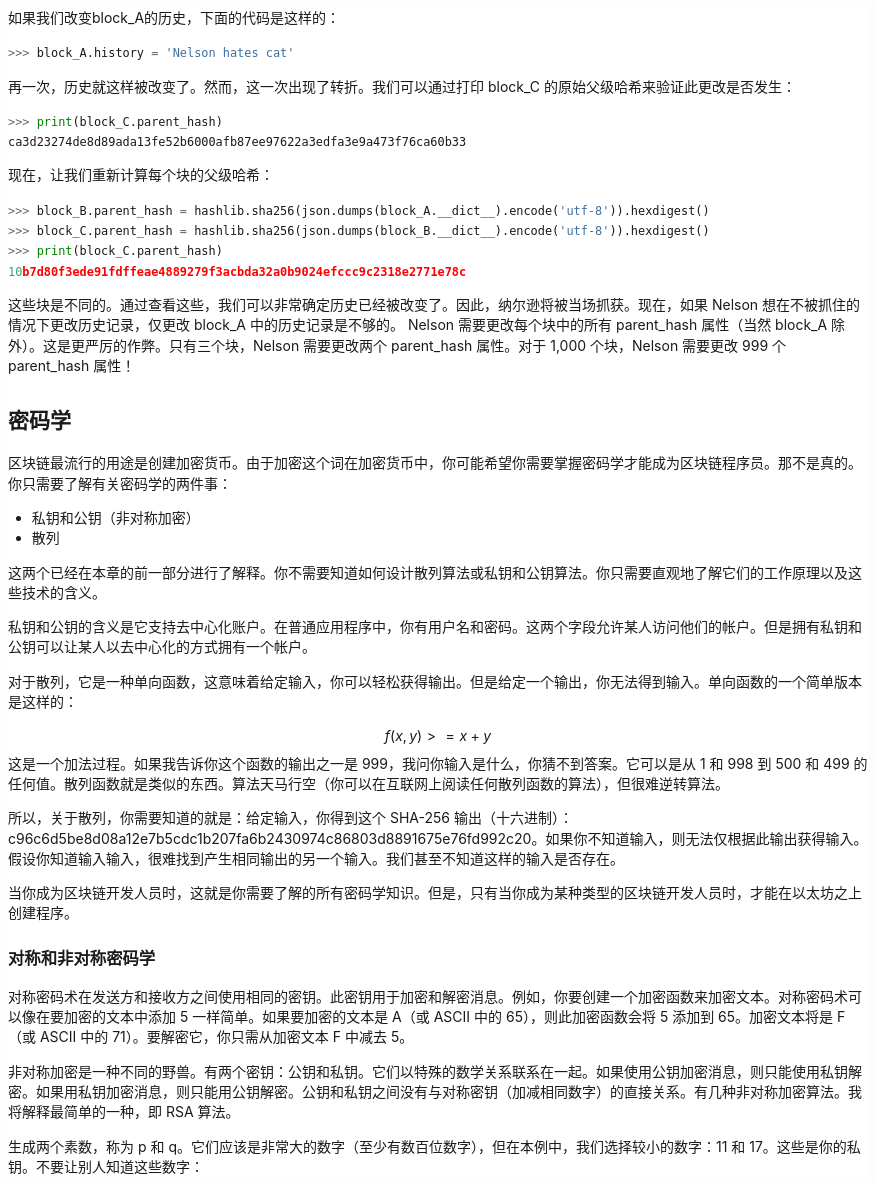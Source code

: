 如果我们改变block_A的历史，下面的代码是这样的：

```python
>>> block_A.history = 'Nelson hates cat'
```

再一次，历史就这样被改变了。然而，这一次出现了转折。我们可以通过打印 block_C 的原始父级哈希来验证此更改是否发生：

```python
>>> print(block_C.parent_hash)
ca3d23274de8d89ada13fe52b6000afb87ee97622a3edfa3e9a473f76ca60b33
```

现在，让我们重新计算每个块的父级哈希：

```python
>>> block_B.parent_hash = hashlib.sha256(json.dumps(block_A.__dict__).encode('utf-8')).hexdigest()
>>> block_C.parent_hash = hashlib.sha256(json.dumps(block_B.__dict__).encode('utf-8')).hexdigest()
>>> print(block_C.parent_hash)
10b7d80f3ede91fdffeae4889279f3acbda32a0b9024efccc9c2318e2771e78c
```

这些块是不同的。通过查看这些，我们可以非常确定历史已经被改变了。因此，纳尔逊将被当场抓获。现在，如果 Nelson 想在不被抓住的情况下更改历史记录，仅更改 block_A 中的历史记录是不够的。 Nelson 需要更改每个块中的所有 parent_hash 属性（当然 block_A 除外）。这是更严厉的作弊。只有三个块，Nelson 需要更改两个 parent_hash 属性。对于 1,000 个块，Nelson 需要更改 999 个 parent_hash 属性！

## 密码学

区块链最流行的用途是创建加密货币。由于加密这个词在加密货币中，你可能希望你需要掌握密码学才能成为区块链程序员。那不是真的。你只需要了解有关密码学的两件事：

- 私钥和公钥（非对称加密）
- 散列

这两个已经在本章的前一部分进行了解释。你不需要知道如何设计散列算法或私钥和公钥算法。你只需要直观地了解它们的工作原理以及这些技术的含义。

私钥和公钥的含义是它支持去中心化账户。在普通应用程序中，你有用户名和密码。这两个字段允许某人访问他们的帐户。但是拥有私钥和公钥可以让某人以去中心化的方式拥有一个帐户。

对于散列，它是一种单向函数，这意味着给定输入，你可以轻松获得输出。但是给定一个输出，你无法得到输入。单向函数的一个简单版本是这样的：

$$
f(x, y) >= x + y
$$
这是一个加法过程。如果我告诉你这个函数的输出之一是 999，我问你输入是什么，你猜不到答案。它可以是从 1 和 998 到 500 和 499 的任何值。散列函数就是类似的东西。算法天马行空（你可以在互联网上阅读任何散列函数的算法），但很难逆转算法。

所以，关于散列，你需要知道的就是：给定输入，你得到这个 SHA-256 输出（十六进制）：c96c6d5be8d08a12e7b5cdc1b207fa6b2430974c86803d8891675e76fd992c20。如果你不知道输入，则无法仅根据此输出获得输入。假设你知道输入输入，很难找到产生相同输出的另一个输入。我们甚至不知道这样的输入是否存在。

当你成为区块链开发人员时，这就是你需要了解的所有密码学知识。但是，只有当你成为某种类型的区块链开发人员时，才能在以太坊之上创建程序。

### 对称和非对称密码学

对称密码术在发送方和接收方之间使用相同的密钥。此密钥用于加密和解密消息。例如，你要创建一个加密函数来加密文本。对称密码术可以像在要加密的文本中添加 5 一样简单。如果要加密的文本是 A（或 ASCII 中的 65），则此加密函数会将 5 添加到 65。加密文本将是 F（或 ASCII 中的 71）。要解密它，你只需从加密文本 F 中减去 5。

非对称加密是一种不同的野兽。有两个密钥：公钥和私钥。它们以特殊的数学关系联系在一起。如果使用公钥加密消息，则只能使用私钥解密。如果用私钥加密消息，则只能用公钥解密。公钥和私钥之间没有与对称密钥（加减相同数字）的直接关系。有几种非对称加密算法。我将解释最简单的一种，即 RSA 算法。

生成两个素数，称为 p 和 q。它们应该是非常大的数字（至少有数百位数字），但在本例中，我们选择较小的数字：11 和 17。这些是你的私钥。不要让别人知道这些数字：
